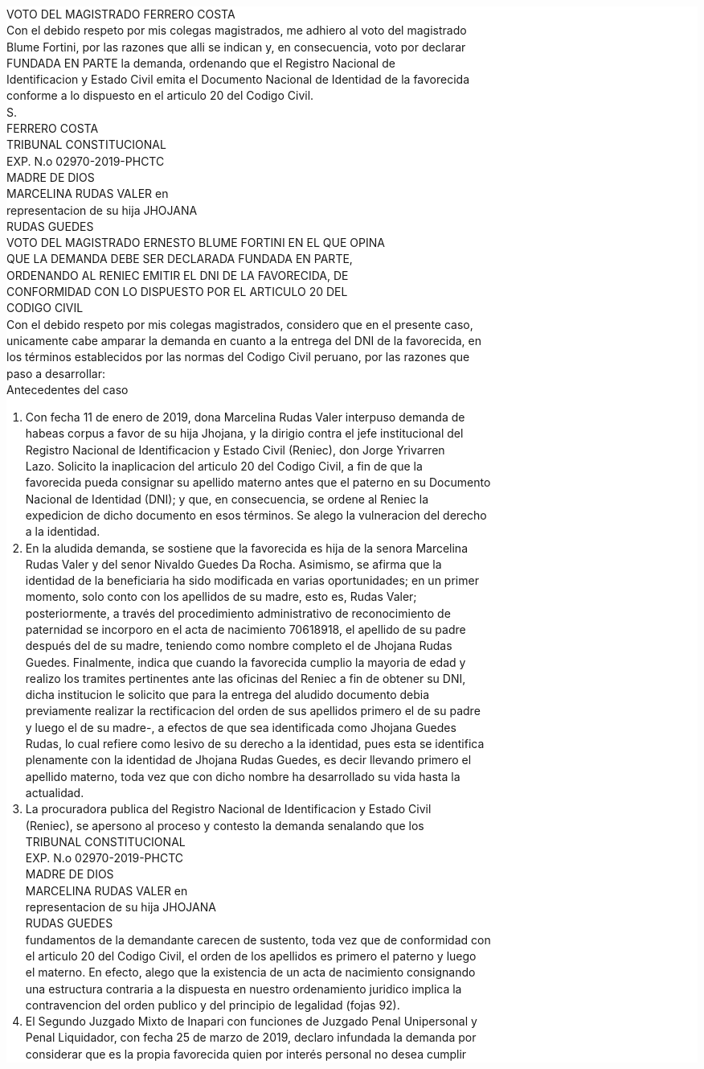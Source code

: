 VOTO DEL MAGISTRADO FERRERO COSTA  
Con el debido respeto por mis colegas magistrados, me adhiero al voto del magistrado  
Blume Fortini, por las razones que alli se indican y, en consecuencia, voto por declarar  
FUNDADA EN PARTE la demanda, ordenando que el Registro Nacional de  
Identificacion y Estado Civil emita el Documento Nacional de Identidad de la favorecida  
conforme a lo dispuesto en el articulo 20 del Codigo Civil.  
S.  
FERRERO COSTA  
TRIBUNAL CONSTITUCIONAL  
EXP. N.o 02970-2019-PHCTC  
MADRE DE DIOS  
MARCELINA RUDAS VALER en  
representacion de su hija JHOJANA  
RUDAS GUEDES  
VOTO DEL MAGISTRADO ERNESTO BLUME FORTINI EN EL QUE OPINA  
QUE LA DEMANDA DEBE SER DECLARADA FUNDADA EN PARTE,  
ORDENANDO AL RENIEC EMITIR EL DNI DE LA FAVORECIDA, DE  
CONFORMIDAD CON LO DISPUESTO POR EL ARTICULO 20 DEL  
CODIGO CIVIL  
Con el debido respeto por mis colegas magistrados, considero que en el presente caso,  
unicamente cabe amparar la demanda en cuanto a la entrega del DNI de la favorecida, en  
los términos establecidos por las normas del Codigo Civil peruano, por las razones que  
paso a desarrollar:  
Antecedentes del caso  
1. Con fecha 11 de enero de 2019, dona Marcelina Rudas Valer interpuso demanda de  
habeas corpus a favor de su hija Jhojana, y la dirigio contra el jefe institucional del  
Registro Nacional de Identificacion y Estado Civil (Reniec), don Jorge Yrivarren  
Lazo. Solicito la inaplicacion del articulo 20 del Codigo Civil, a fin de que la  
favorecida pueda consignar su apellido materno antes que el paterno en su Documento  
Nacional de Identidad (DNI); y que, en consecuencia, se ordene al Reniec la  
expedicion de dicho documento en esos términos. Se alego la vulneracion del derecho  
a la identidad.  
2. En la aludida demanda, se sostiene que la favorecida es hija de la senora Marcelina  
Rudas Valer y del senor Nivaldo Guedes Da Rocha. Asimismo, se afirma que la  
identidad de la beneficiaria ha sido modificada en varias oportunidades; en un primer  
momento, solo conto con los apellidos de su madre, esto es, Rudas Valer;  
posteriormente, a través del procedimiento administrativo de reconocimiento de  
paternidad se incorporo en el acta de nacimiento 70618918, el apellido de su padre  
después del de su madre, teniendo como nombre completo el de Jhojana Rudas  
Guedes. Finalmente, indica que cuando la favorecida cumplio la mayoria de edad y  
realizo los tramites pertinentes ante las oficinas del Reniec a fin de obtener su DNI,  
dicha institucion le solicito que para la entrega del aludido documento debia  
previamente realizar la rectificacion del orden de sus apellidos primero el de su padre  
y luego el de su madre-, a efectos de que sea identificada como Jhojana Guedes  
Rudas, lo cual refiere como lesivo de su derecho a la identidad, pues esta se identifica  
plenamente con la identidad de Jhojana Rudas Guedes, es decir llevando primero el  
apellido materno, toda vez que con dicho nombre ha desarrollado su vida hasta la  
actualidad.  
3. La procuradora publica del Registro Nacional de Identificacion y Estado Civil  
(Reniec), se apersono al proceso y contesto la demanda senalando que los  
TRIBUNAL CONSTITUCIONAL  
EXP. N.o 02970-2019-PHCTC  
MADRE DE DIOS  
MARCELINA RUDAS VALER en  
representacion de su hija JHOJANA  
RUDAS GUEDES  
fundamentos de la demandante carecen de sustento, toda vez que de conformidad con  
el articulo 20 del Codigo Civil, el orden de los apellidos es primero el paterno y luego  
el materno. En efecto, alego que la existencia de un acta de nacimiento consignando  
una estructura contraria a la dispuesta en nuestro ordenamiento juridico implica la  
contravencion del orden publico y del principio de legalidad (fojas 92).  
4. El Segundo Juzgado Mixto de Inapari con funciones de Juzgado Penal Unipersonal y  
Penal Liquidador, con fecha 25 de marzo de 2019, declaro infundada la demanda por  
considerar que es la propia favorecida quien por interés personal no desea cumplir  